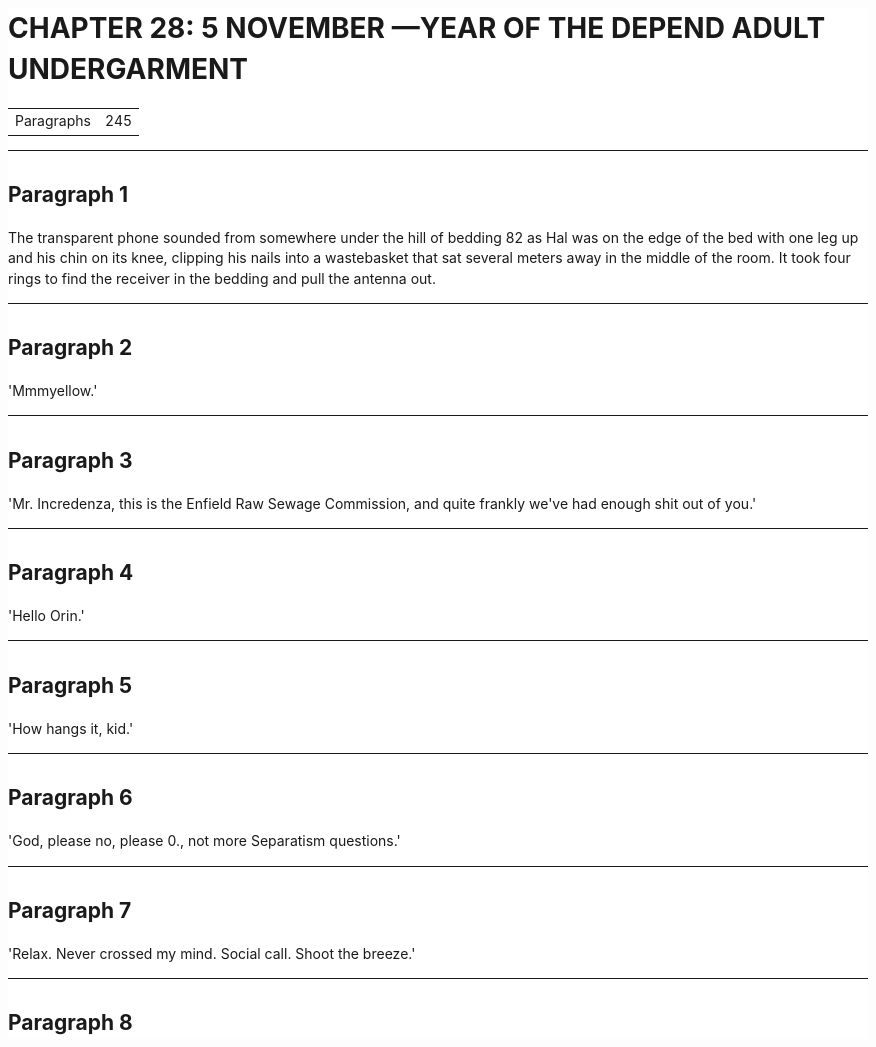 # CHAPTER 28: 5 NOVEMBER —YEAR OF THE DEPEND ADULT UNDERGARMENT

| | |
|------------|-----|
| Paragraphs |245|

---
## Paragraph 1

The transparent phone sounded from somewhere under the hill of bedding 82 as Hal was on the edge of the bed with one leg up and his chin on its knee, clipping his nails into a wastebasket that sat several meters away in the middle of the room. It took four rings to find the receiver in the bedding and pull the antenna out.

---
## Paragraph 2

'Mmmyellow.'

---
## Paragraph 3

'Mr. Incredenza, this is the Enfield Raw Sewage Commission, and quite frankly we've had enough shit out of you.'

---
## Paragraph 4

'Hello Orin.'

---
## Paragraph 5

'How hangs it, kid.'

---
## Paragraph 6

'God, please no, please 0., not more Separatism questions.'

---
## Paragraph 7

'Relax. Never crossed my mind. Social call. Shoot the breeze.'

---
## Paragraph 8
